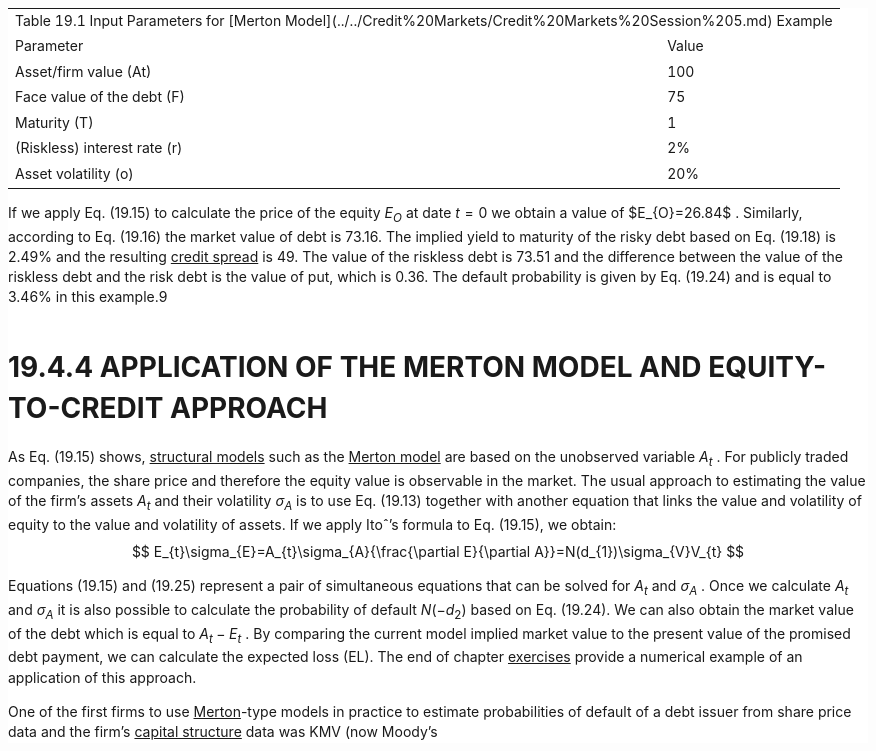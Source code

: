<html><body><table><tr><td colspan="2">Table 19.1 Input Parameters for [Merton Model](../../Credit%20Markets/Credit%20Markets%20Session%205.md) Example</td></tr><tr><td>Parameter</td><td>Value</td></tr><tr><td>Asset/firm value (At)</td><td>100</td></tr><tr><td>Face value of the debt (F)</td><td>75</td></tr><tr><td>Maturity (T)</td><td>1</td></tr><tr><td>(Riskless) interest rate (r)</td><td>2%</td></tr><tr><td>Asset volatility (o)</td><td>20%</td></tr></table></body></html>  

If we apply Eq. (19.15) to calculate the price of the equity $E_{O}$ at date $t=0$ we obtain a value of $E_{O}=26.84\$ . Similarly, according to Eq. (19.16) the market value of debt is 73.16. The implied yield to maturity of the risky debt based on Eq. (19.18) is $2.49\%$ and the resulting [credit spread](../../Financial%20Markets/Fixed%20Income%20Securities%20Tools%20for%20Today's%20Markets/Chapter%2014/Cds-Equivalent%20Bond%20Spread.md) is 49. The value of the riskless debt is 73.51 and the difference between the value of the riskless debt and the risk debt is the value of put, which is 0.36. The default probability is given by Eq. (19.24) and is equal to $3.46\%$ in this example.9  

# 19.4.4 APPLICATION OF THE MERTON MODEL AND EQUITY-TO-CREDIT APPROACH  

As Eq. (19.15) shows, [structural models](../Fixed%20Income%20Derivatives/Credit%20Risk%20Models%20and%20the%20Valuation%20of%20Credit%20%20Default%20Swap%20Contracts.md) such as the [Merton model](../../Credit%20Markets/Credit%20Markets%20Session%205.md) are based on the unobserved variable $A_{t}$ . For publicly traded companies, the share price and therefore the equity value is observable in the market. The usual approach to estimating the value of the firm’s assets $A_{t}$ and their volatility $\sigma_{A}$ is to use Eq. (19.13) together with another equation that links the value and volatility of equity to the value and volatility of assets. If we apply Itoˆ’s formula to Eq. (19.15), we obtain:  
$$
E_{t}\sigma_{E}=A_{t}\sigma_{A}{\frac{\partial E}{\partial A}}=N(d_{1})\sigma_{V}V_{t}
$$  

Equations (19.15) and (19.25) represent a pair of simultaneous equations that can be solved for $A_{t}$ and $\sigma_{A}$ . Once we calculate $A_{t}$ and $\sigma_{A}$ it is also possible to calculate the probability of default $N(-d_{2})$ based on Eq. (19.24). We can also obtain the market value of the debt which is equal to $A_{t}-E_{t}$ . By comparing the current model implied market value to the present value of the promised debt payment, we can calculate the expected loss (EL). The end of chapter [exercises](../../Financial%20Markets/Financial%20Asset%20Pricing%20Theory%20Overview/Chapter%2012%20-%20Derivatives/Exercises.md) provide a numerical example of an application of this approach.  

One of the first firms to use [Merton](../../Credit%20Markets/Credit%20Markets%20Session%205.md)-type models in practice to estimate probabilities of default of a debt issuer from share price data and the firm’s [capital structure](../../Advanced%20Financial%20Analysis%20and%20Valuation/Introduction%20to%20Corporate%20Finance.md) data was KMV (now Moody’s  
